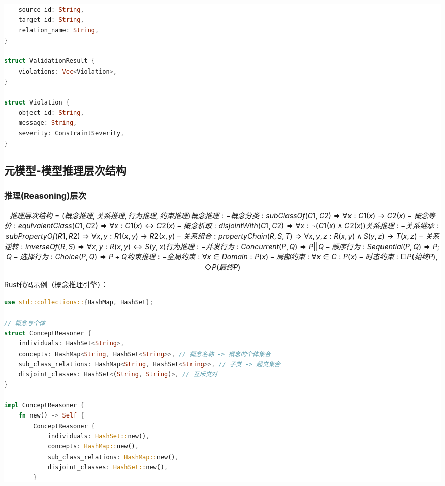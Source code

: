 ```rust
    source_id: String,
    target_id: String,
    relation_name: String,
}

struct ValidationResult {
    violations: Vec<Violation>,
}

struct Violation {
    object_id: String,
    message: String,
    severity: ConstraintSeverity,
}
```

## 元模型-模型推理层次结构

### 推理(Reasoning)层次

```math
推理层次结构 = (概念推理, 关系推理, 行为推理, 约束推理)
概念推理:
- 概念分类: subClassOf(C1,C2) ⇒ ∀x: C1(x) → C2(x)
- 概念等价: equivalentClass(C1,C2) ⇒ ∀x: C1(x) ↔ C2(x)
- 概念析取: disjointWith(C1,C2) ⇒ ∀x: ¬(C1(x) ∧ C2(x))

关系推理:
- 关系继承: subPropertyOf(R1,R2) ⇒ ∀x,y: R1(x,y) → R2(x,y)
- 关系组合: propertyChain(R,S,T) ⇒ ∀x,y,z: R(x,y) ∧ S(y,z) → T(x,z)
- 关系逆转: inverseOf(R,S) ⇒ ∀x,y: R(x,y) ↔ S(y,x)

行为推理:
- 并发行为: Concurrent(P,Q) ⇒ P||Q
- 顺序行为: Sequential(P,Q) ⇒ P;Q
- 选择行为: Choice(P,Q) ⇒ P+Q

约束推理:
- 全局约束: ∀x ∈ Domain: P(x)
- 局部约束: ∀x ∈ C: P(x)
- 时态约束: □P (始终P), ◇P (最终P)
```

Rust代码示例（概念推理引擎）：

```rust
use std::collections::{HashMap, HashSet};

// 概念与个体
struct ConceptReasoner {
    individuals: HashSet<String>,
    concepts: HashMap<String, HashSet<String>>, // 概念名称 -> 概念的个体集合
    sub_class_relations: HashMap<String, HashSet<String>>, // 子类 -> 超类集合
    disjoint_classes: HashSet<(String, String)>, // 互斥类对
}

impl ConceptReasoner {
    fn new() -> Self {
        ConceptReasoner {
            individuals: HashSet::new(),
            concepts: HashMap::new(),
            sub_class_relations: HashMap::new(),
            disjoint_classes: HashSet::new(),
        }
```